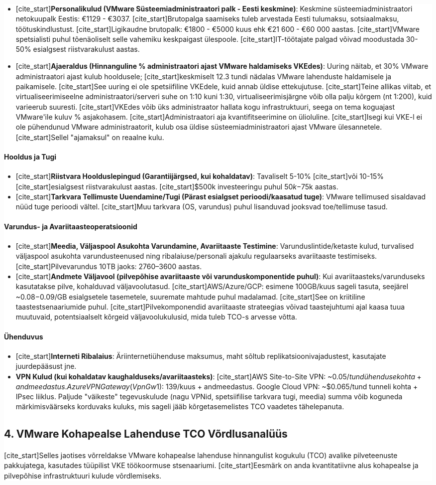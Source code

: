 * [cite_start]**Personalikulud (VMware Süsteemiadministraatori palk - Eesti keskmine)**: Keskmine süsteemiadministraatori netokuupalk Eestis: €1129 - €3037.  [cite_start]Brutopalga saamiseks tuleb arvestada Eesti tulumaksu, sotsiaalmaksu, töötuskindlustust.  [cite_start]Ligikaudne brutopalk: €1800 - €5000 kuus ehk €21 600 - €60 000 aastas.  [cite_start]VMware spetsialisti puhul tõenäoliselt selle vahemiku keskpaigast ülespoole.  [cite_start]IT-töötajate palgad võivad moodustada 30-50% esialgsest riistvarakulust aastas. 

* [cite_start]**Ajaeraldus (Hinnanguline % administraatori ajast VMware haldamiseks VKEdes)**: Uuring näitab, et 30% VMware administraatori ajast kulub hooldusele;  [cite_start]keskmiselt 12.3 tundi nädalas VMware lahenduste haldamisele ja paikamisele.  [cite_start]See uuring ei ole spetsiifiline VKEdele, kuid annab üldise ettekujutuse.  [cite_start]Teine allikas viitab, et virtualiseerimiseelne administraatori/serveri suhe on 1:10 kuni 1:30, virtualiseerimisjärgne võib olla palju kõrgem (nt 1:200), kuid varieerub suuresti.  [cite_start]VKEdes võib üks administraator hallata kogu infrastruktuuri, seega on tema koguajast VMware'ile kuluv % asjakohasem.  [cite_start]Administraatori aja kvantifitseerimine on ülioluline.  [cite_start]Isegi kui VKE-l ei ole pühendunud VMware administraatorit, kulub osa üldise süsteemiadministraatori ajast VMware ülesannetele.  [cite_start]Sellel "ajamaksul" on reaalne kulu. 

#### Hooldus ja Tugi

* [cite_start]**Riistvara Hoolduslepingud (Garantiijärgsed, kui kohaldatav)**: Tavaliselt 5-10%  [cite_start]või 10-15%  [cite_start]esialgsest riistvarakulust aastas.  [cite_start]$500k investeeringu puhul $50k-$75k aastas. 
* [cite_start]**Tarkvara Tellimuste Uuendamine/Tugi (Pärast esialgset perioodi/kaasatud tuge)**: VMware tellimused sisaldavad nüüd tuge perioodi vältel.  [cite_start]Muu tarkvara (OS, varundus) puhul lisanduvad jooksvad toe/tellimuse tasud. 

#### Varundus- ja Avariitaasteoperatsioonid

* [cite_start]**Meedia, Väljaspool Asukohta Varundamine, Avariitaaste Testimine**: Varunduslintide/ketaste kulud, turvalised väljaspool asukohta varundusteenused ning ribalaiuse/personali ajakulu regulaarseks avariitaaste testimiseks.  [cite_start]Pilvevarundus 10TB jaoks: $2760–$3600 aastas. 
* [cite_start]**Andmete Väljavool (pilvepõhise avariitaaste või varunduskomponentide puhul)**: Kui avariitaasteks/varunduseks kasutatakse pilve, kohalduvad väljavoolutasud.  [cite_start]AWS/Azure/GCP: esimene 100GB/kuus sageli tasuta, seejärel ~$0.08-$0.09/GB esialgsetele tasemetele, suuremate mahtude puhul madalamad.  [cite_start]See on kriitiline taastestsenaariumide puhul.  [cite_start]Pilvekomponendid avariitaaste strateegias võivad taastejuhtumi ajal kaasa tuua muutuvaid, potentsiaalselt kõrgeid väljavoolukulusid, mida tuleb TCO-s arvesse võtta. 

#### Ühenduvus

* [cite_start]**Interneti Ribalaius**: Äriinternetiühenduse maksumus, maht sõltub replikatsioonivajadustest, kasutajate juurdepääsust jne. 
* **VPN Kulud (kui kohaldatav kaughalduseks/avariitaasteks)**:
    [cite_start]AWS Site-to-Site VPN: ~$0.05/tund ühenduse kohta + andmeedastus. 
    Azure VPN Gateway (VpnGw1): ~$139/kuus + andmeedastus. 
    Google Cloud VPN: ~$0.065/tund tunneli kohta + IPsec liiklus. 
    Paljude "väikeste" tegevuskulude (nagu VPNid, spetsiifilise tarkvara tugi, meedia) summa võib koguneda märkimisväärseks korduvaks kuluks, mis sageli jääb kõrgetasemelistes TCO vaadetes tähelepanuta. 

## 4. VMware Kohapealse Lahenduse TCO Võrdlusanalüüs

[cite_start]Selles jaotises võrreldakse VMware kohapealse lahenduse hinnangulist kogukulu (TCO) avalike pilveteenuste pakkujatega, kasutades tüüpilist VKE töökoormuse stsenaariumi.  [cite_start]Eesmärk on anda kvantitatiivne alus kohapealse ja pilvepõhise infrastruktuuri kulude võrdlemiseks. 
